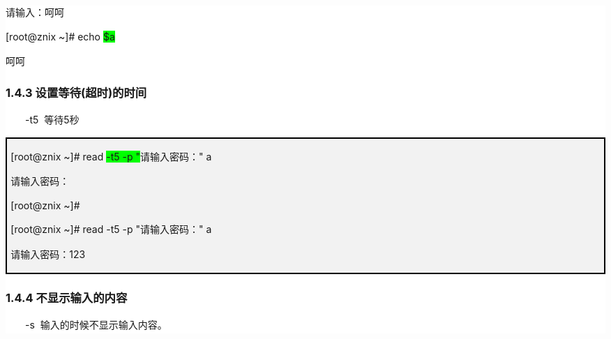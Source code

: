   <p>
    <span style="font-family: 新宋体;">请输入：呵呵</span>&nbsp;&nbsp;&nbsp;&nbsp;&nbsp;&nbsp;&nbsp;&nbsp;&nbsp;&nbsp;&nbsp;&nbsp;&nbsp;&nbsp;&nbsp;&nbsp;&nbsp;&nbsp;&nbsp;&nbsp;&nbsp;&nbsp;&nbsp;&nbsp;&nbsp;&nbsp;&nbsp;&nbsp;&nbsp;&nbsp;
  </p>
  
  <p>
    [root@znix ~]# echo <span style="background: lime;">$a</span>
  </p>
  
  <p>
    <span style="font-family: 新宋体;">呵呵</span>
  </p>
</div>

### <span id="143">1.4.3 <span style="font-family: 新宋体;">设置等待</span>(<span style="font-family: 新宋体;">超时</span>)<span style="font-family: 新宋体;">的时间</span></span>

<p style="text-indent: 21.0pt;">
  -t5&nbsp; <span style="font-family: 新宋体;">等待</span>5<span style="font-family: 新宋体;">秒</span>
</p>

<div style="border: solid windowtext 2.0pt; padding: 1.0pt 4.0pt 1.0pt 4.0pt; background: #F2F2F2;">
  <p>
    [root@znix ~]# read <span style="background: lime;">-t5 <span style="background-image: initial; background-position: initial; background-size: initial; background-repeat: initial; background-attachment: initial; background-origin: initial; background-clip: initial;">-p</span> "</span><span style="font-family: 新宋体;">请输入密码：</span>" a
  </p>
  
  <p>
    <span style="font-family: 新宋体;">请输入密码：</span>
  </p>
  
  <p>
    [root@znix ~]#
  </p>
  
  <p>
    [root@znix ~]# read -t5 -p "<span style="font-family: 新宋体;">请输入密码：</span>" a
  </p>
  
  <p>
    <span style="font-family: 新宋体;">请输入密码：</span>123
  </p>
</div>

### <span id="144">1.4.4 <span style="font-family: 新宋体;">不显示输入的内容</span></span>

<p style="text-indent: 21.0pt;">
  -s&nbsp; <span style="font-family: 新宋体;">输入的时候不显示输入内容。</span>
</p>
